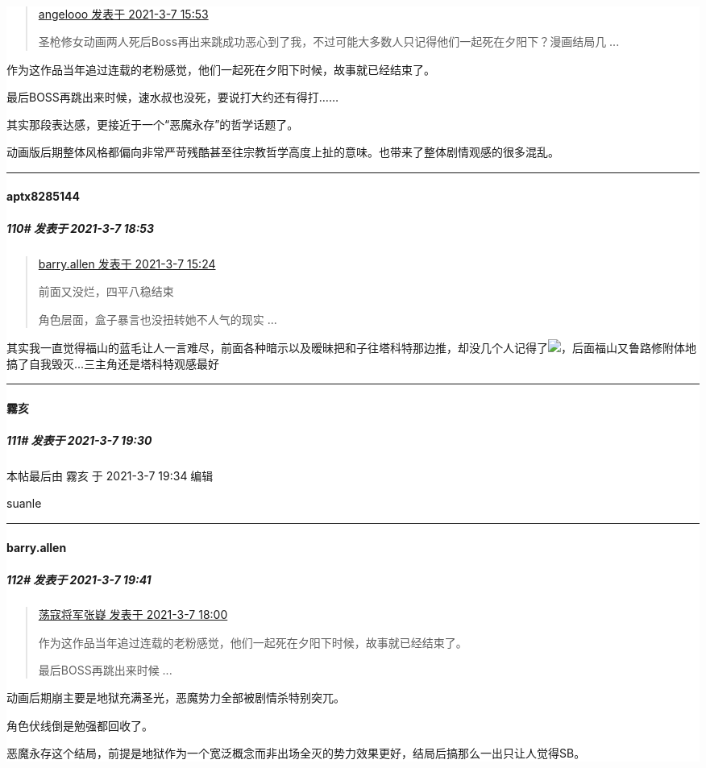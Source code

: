 
<blockquote><a href="httphttps://bbs.saraba1st.com/2b/forum.php?mod=redirect&amp;goto=findpost&amp;pid=50540526&amp;ptid=1991579" target="_blank">angelooo 发表于 2021-3-7 15:53</a>

圣枪修女动画两人死后Boss再出来跳成功恶心到了我，不过可能大多数人只记得他们一起死在夕阳下？漫画结局几 ...</blockquote>
作为这作品当年追过连载的老粉感觉，他们一起死在夕阳下时候，故事就已经结束了。

最后BOSS再跳出来时候，速水叔也没死，要说打大约还有得打……

其实那段表达感，更接近于一个“恶魔永存”的哲学话题了。

动画版后期整体风格都偏向非常严苛残酷甚至往宗教哲学高度上扯的意味。也带来了整体剧情观感的很多混乱。


-----

####  aptx8285144  
##### 110#       发表于 2021-3-7 18:53


<blockquote><a href="httphttps://bbs.saraba1st.com/2b/forum.php?mod=redirect&amp;goto=findpost&amp;pid=50540317&amp;ptid=1991579" target="_blank">barry.allen 发表于 2021-3-7 15:24</a>

前面又没烂，四平八稳结束


角色层面，盒子暴言也没扭转她不人气的现实 ...</blockquote>
其实我一直觉得福山的蓝毛让人一言难尽，前面各种暗示以及暧昧把和子往塔科特那边推，却没几个人记得了<img src="https://static.saraba1st.com/image/smiley/face2017/067.png" referrerpolicy="no-referrer">，后面福山又鲁路修附体地搞了自我毁灭...三主角还是塔科特观感最好


-----

####  霧亥  
##### 111#       发表于 2021-3-7 19:30


 本帖最后由 霧亥 于 2021-3-7 19:34 编辑 

suanle


-----

####  barry.allen  
##### 112#       发表于 2021-3-7 19:41


<blockquote><a href="httphttps://bbs.saraba1st.com/2b/forum.php?mod=redirect&amp;goto=findpost&amp;pid=50541554&amp;ptid=1991579" target="_blank">荡寇将军张嶷 发表于 2021-3-7 18:00</a>

作为这作品当年追过连载的老粉感觉，他们一起死在夕阳下时候，故事就已经结束了。

最后BOSS再跳出来时候 ...</blockquote>
动画后期崩主要是地狱充满圣光，恶魔势力全部被剧情杀特别突兀。


角色伏线倒是勉强都回收了。


恶魔永存这个结局，前提是地狱作为一个宽泛概念而非出场全灭的势力效果更好，结局后搞那么一出只让人觉得SB。

